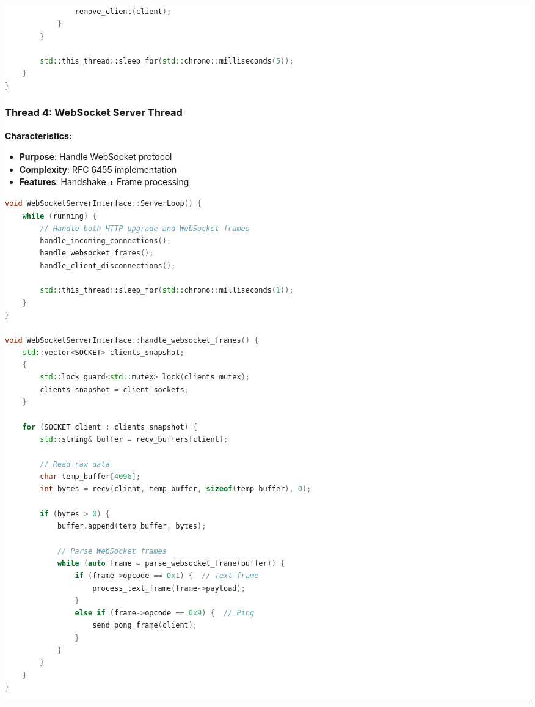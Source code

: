 ```cpp
                remove_client(client);
            }
        }
        
        std::this_thread::sleep_for(std::chrono::milliseconds(5));
    }
}
```

### Thread 4: WebSocket Server Thread

**Characteristics:**
- **Purpose**: Handle WebSocket protocol
- **Complexity**: RFC 6455 implementation
- **Features**: Handshake + Frame processing

```cpp
void WebSocketServerInterface::ServerLoop() {
    while (running) {
        // Handle both HTTP upgrade and WebSocket frames
        handle_incoming_connections();
        handle_websocket_frames();
        handle_client_disconnections();
        
        std::this_thread::sleep_for(std::chrono::milliseconds(1));
    }
}

void WebSocketServerInterface::handle_websocket_frames() {
    std::vector<SOCKET> clients_snapshot;
    {
        std::lock_guard<std::mutex> lock(clients_mutex);
        clients_snapshot = client_sockets;
    }
    
    for (SOCKET client : clients_snapshot) {
        std::string& buffer = recv_buffers[client];
        
        // Read raw data
        char temp_buffer[4096];
        int bytes = recv(client, temp_buffer, sizeof(temp_buffer), 0);
        
        if (bytes > 0) {
            buffer.append(temp_buffer, bytes);
            
            // Parse WebSocket frames
            while (auto frame = parse_websocket_frame(buffer)) {
                if (frame->opcode == 0x1) {  // Text frame
                    process_text_frame(frame->payload);
                }
                else if (frame->opcode == 0x9) {  // Ping
                    send_pong_frame(client);
                }
            }
        }
    }
}
```

---